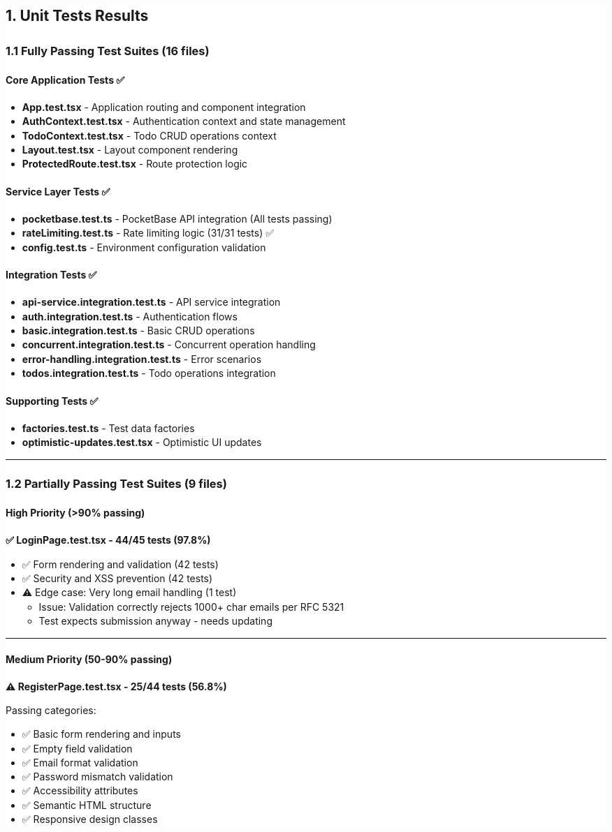 
## 1. Unit Tests Results

### 1.1 Fully Passing Test Suites (16 files)

#### Core Application Tests ✅
- **App.test.tsx** - Application routing and component integration
- **AuthContext.test.tsx** - Authentication context and state management
- **TodoContext.test.tsx** - Todo CRUD operations context
- **Layout.test.tsx** - Layout component rendering
- **ProtectedRoute.test.tsx** - Route protection logic

#### Service Layer Tests ✅
- **pocketbase.test.ts** - PocketBase API integration (All tests passing)
- **rateLimiting.test.ts** - Rate limiting logic (31/31 tests) ✅
- **config.test.ts** - Environment configuration validation

#### Integration Tests ✅
- **api-service.integration.test.ts** - API service integration
- **auth.integration.test.ts** - Authentication flows
- **basic.integration.test.ts** - Basic CRUD operations
- **concurrent.integration.test.ts** - Concurrent operation handling
- **error-handling.integration.test.ts** - Error scenarios
- **todos.integration.test.ts** - Todo operations integration

#### Supporting Tests ✅
- **factories.test.ts** - Test data factories
- **optimistic-updates.test.tsx** - Optimistic UI updates

---

### 1.2 Partially Passing Test Suites (9 files)

#### High Priority (>90% passing)

**✅ LoginPage.test.tsx - 44/45 tests (97.8%)**
- ✅ Form rendering and validation (42 tests)
- ✅ Security and XSS prevention (42 tests)
- ⚠️ Edge case: Very long email handling (1 test)
  - Issue: Validation correctly rejects 1000+ char emails per RFC 5321
  - Test expects submission anyway - needs updating

---

#### Medium Priority (50-90% passing)

**⚠️ RegisterPage.test.tsx - 25/44 tests (56.8%)**

Passing categories:
- ✅ Basic form rendering and inputs
- ✅ Empty field validation
- ✅ Email format validation
- ✅ Password mismatch validation
- ✅ Accessibility attributes
- ✅ Semantic HTML structure
- ✅ Responsive design classes
